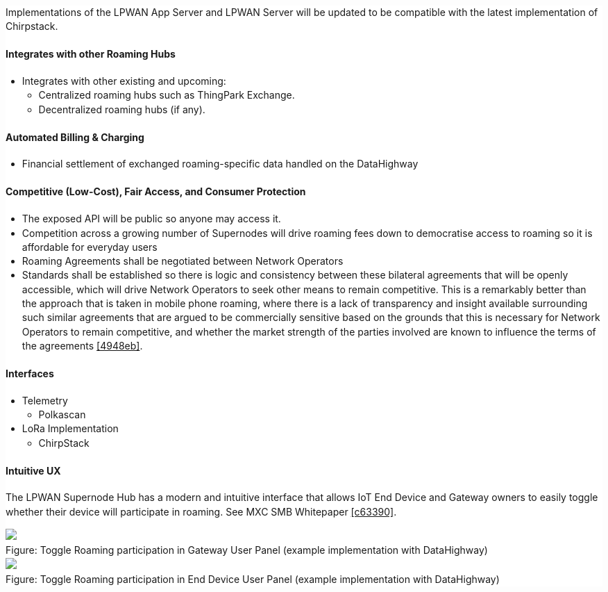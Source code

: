 Implementations of the LPWAN App Server and LPWAN Server will be updated to be compatible with the latest implementation of Chirpstack.

#### Integrates with other Roaming Hubs

* Integrates with other existing and upcoming:
  * Centralized roaming hubs such as ThingPark Exchange.
  * Decentralized roaming hubs (if any).

#### Automated Billing & Charging

* Financial settlement of exchanged roaming-specific data handled on the DataHighway

#### Competitive (Low-Cost), Fair Access, and Consumer Protection

* The exposed API will be public so anyone may access it.
* Competition across a growing number of Supernodes will drive roaming fees down to democratise access to roaming so it is affordable for everyday users
* Roaming Agreements shall be negotiated between Network Operators
* Standards shall be established so there is logic and consistency between these bilateral agreements that will be openly accessible, which will drive Network Operators to seek other means to remain competitive. This is a remarkably better than the approach that is taken in mobile phone roaming, where there is a lack of transparency and insight available surrounding such similar agreements that are argued to be commercially sensitive based on the grounds that this is necessary for Network Operators to remain competitive, and whether the market strength of the parties involved are known to influence the terms of the agreements <a href="#reference-4948eb" class="pretty-link-colored">[4948eb]</a>.

#### Interfaces

* Telemetry
  * Polkascan
* LoRa Implementation
  * ChirpStack

#### Intuitive UX

The LPWAN Supernode Hub has a modern and intuitive interface that allows IoT End Device and Gateway owners to easily toggle whether their device will participate in roaming. See MXC SMB Whitepaper <a href="#reference-c63390" class="pretty-link-colored">[c63390]</a>.

<div class="image-wrapper">
    <img src="https://raw.githubusercontent.com/DataHighway-DHX/documentation/master/assets/images/ui-supernode-gateway.png">
</div>

<div class="figure-text">Figure: Toggle Roaming participation in Gateway User Panel (example implementation with DataHighway)</div>

<div class="image-wrapper">
    <img src="https://raw.githubusercontent.com/DataHighway-DHX/documentation/master/assets/images/ui-supernode-device.png">
</div>

<div class="figure-text">Figure: Toggle Roaming participation in End Device User Panel (example implementation with DataHighway)</div>
